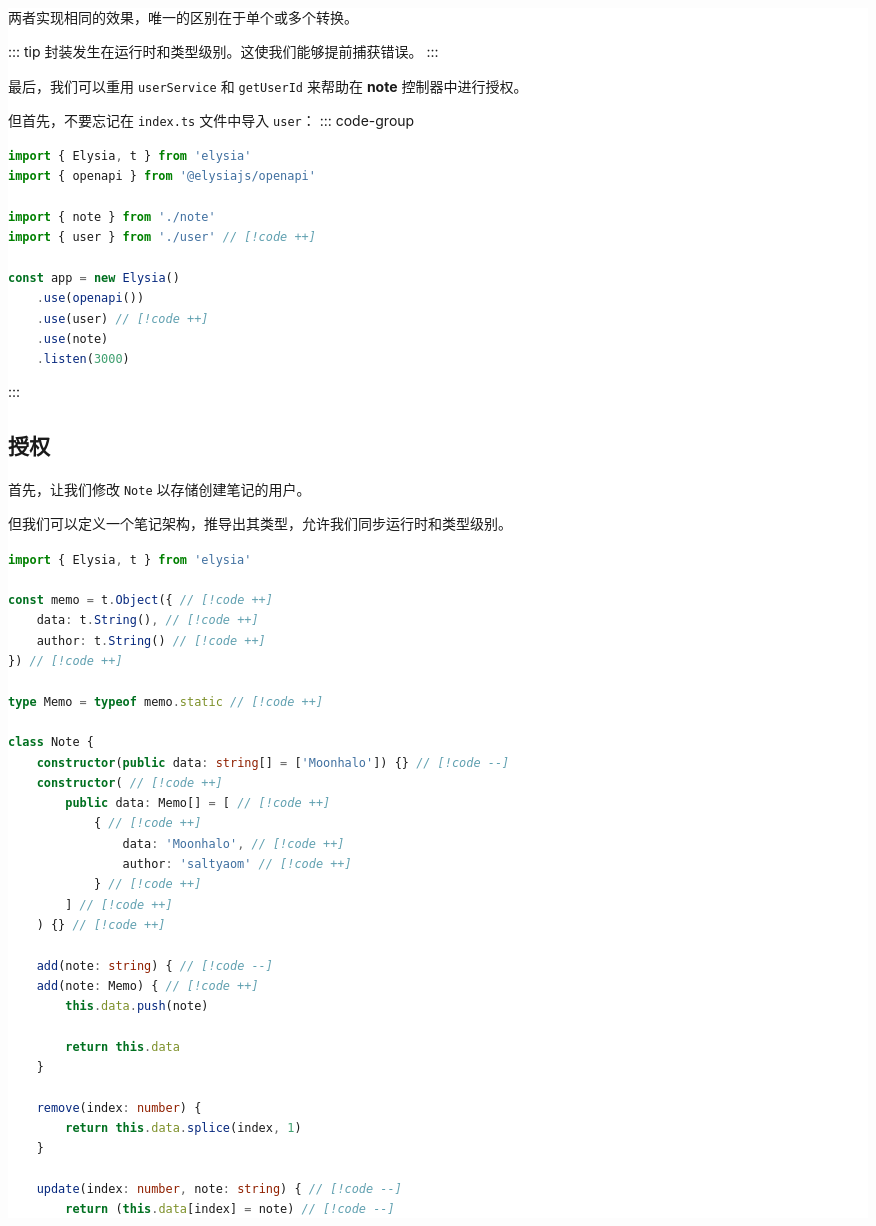 两者实现相同的效果，唯一的区别在于单个或多个转换。

::: tip
封装发生在运行时和类型级别。这使我们能够提前捕获错误。
:::

最后，我们可以重用 `userService` 和 `getUserId` 来帮助在 **note** 控制器中进行授权。

但首先，不要忘记在 `index.ts` 文件中导入 `user`：
::: code-group

```typescript [index.ts]
import { Elysia, t } from 'elysia'
import { openapi } from '@elysiajs/openapi'

import { note } from './note'
import { user } from './user' // [!code ++]

const app = new Elysia()
    .use(openapi())
    .use(user) // [!code ++]
    .use(note)
    .listen(3000)
```

:::

## 授权

首先，让我们修改 `Note` 以存储创建笔记的用户。

但我们可以定义一个笔记架构，推导出其类型，允许我们同步运行时和类型级别。

```typescript [note.ts]
import { Elysia, t } from 'elysia'

const memo = t.Object({ // [!code ++]
	data: t.String(), // [!code ++]
	author: t.String() // [!code ++]
}) // [!code ++]

type Memo = typeof memo.static // [!code ++]

class Note {
    constructor(public data: string[] = ['Moonhalo']) {} // [!code --]
    constructor( // [!code ++]
		public data: Memo[] = [ // [!code ++]
			{ // [!code ++]
				data: 'Moonhalo', // [!code ++]
				author: 'saltyaom' // [!code ++]
			} // [!code ++]
		] // [!code ++]
	) {} // [!code ++]

    add(note: string) { // [!code --]
    add(note: Memo) { // [!code ++]
        this.data.push(note)

        return this.data
    }

    remove(index: number) {
        return this.data.splice(index, 1)
    }

    update(index: number, note: string) { // [!code --]
        return (this.data[index] = note) // [!code --]
```